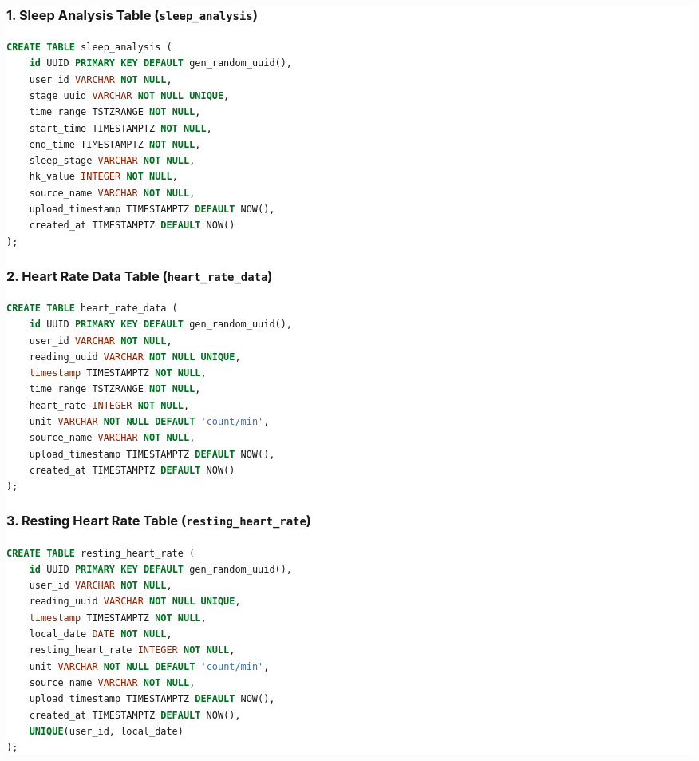 ### 1. Sleep Analysis Table (`sleep_analysis`)

```sql
CREATE TABLE sleep_analysis (
    id UUID PRIMARY KEY DEFAULT gen_random_uuid(),
    user_id VARCHAR NOT NULL,
    stage_uuid VARCHAR NOT NULL UNIQUE,
    time_range TSTZRANGE NOT NULL,
    start_time TIMESTAMPTZ NOT NULL,
    end_time TIMESTAMPTZ NOT NULL,
    sleep_stage VARCHAR NOT NULL,
    hk_value INTEGER NOT NULL,
    source_name VARCHAR NOT NULL,
    upload_timestamp TIMESTAMPTZ DEFAULT NOW(),
    created_at TIMESTAMPTZ DEFAULT NOW()
);
```

### 2. Heart Rate Data Table (`heart_rate_data`)

```sql
CREATE TABLE heart_rate_data (
    id UUID PRIMARY KEY DEFAULT gen_random_uuid(),
    user_id VARCHAR NOT NULL,
    reading_uuid VARCHAR NOT NULL UNIQUE,
    timestamp TIMESTAMPTZ NOT NULL,
    time_range TSTZRANGE NOT NULL,
    heart_rate INTEGER NOT NULL,
    unit VARCHAR NOT NULL DEFAULT 'count/min',
    source_name VARCHAR NOT NULL,
    upload_timestamp TIMESTAMPTZ DEFAULT NOW(),
    created_at TIMESTAMPTZ DEFAULT NOW()
);
```

### 3. Resting Heart Rate Table (`resting_heart_rate`)

```sql
CREATE TABLE resting_heart_rate (
    id UUID PRIMARY KEY DEFAULT gen_random_uuid(),
    user_id VARCHAR NOT NULL,
    reading_uuid VARCHAR NOT NULL UNIQUE,
    timestamp TIMESTAMPTZ NOT NULL,
    local_date DATE NOT NULL,
    resting_heart_rate INTEGER NOT NULL,
    unit VARCHAR NOT NULL DEFAULT 'count/min',
    source_name VARCHAR NOT NULL,
    upload_timestamp TIMESTAMPTZ DEFAULT NOW(),
    created_at TIMESTAMPTZ DEFAULT NOW(),
    UNIQUE(user_id, local_date)
);
```
